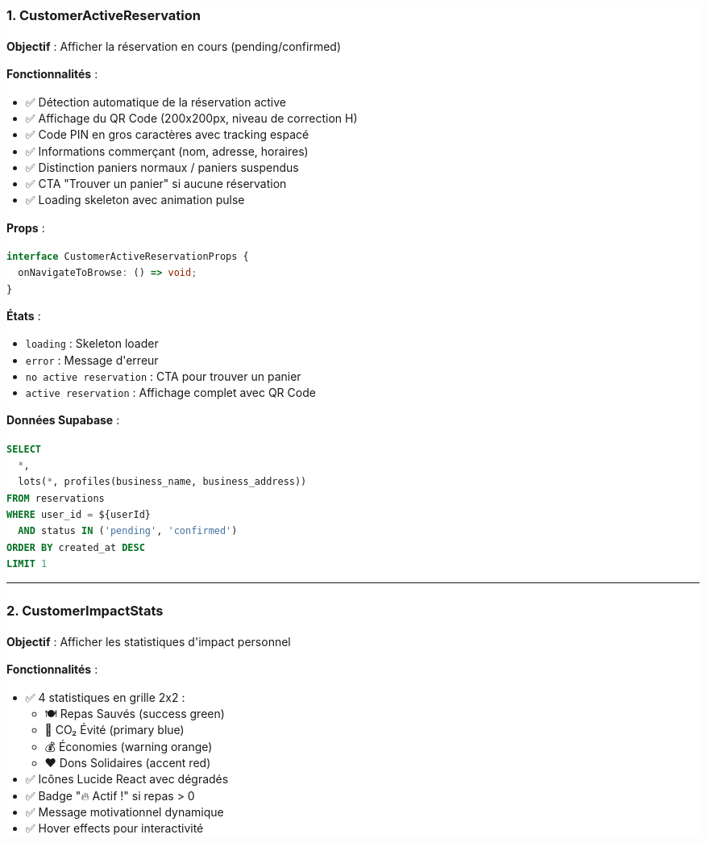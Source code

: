### 1. CustomerActiveReservation

**Objectif** : Afficher la réservation en cours (pending/confirmed)

**Fonctionnalités** :
- ✅ Détection automatique de la réservation active
- ✅ Affichage du QR Code (200x200px, niveau de correction H)
- ✅ Code PIN en gros caractères avec tracking espacé
- ✅ Informations commerçant (nom, adresse, horaires)
- ✅ Distinction paniers normaux / paniers suspendus
- ✅ CTA "Trouver un panier" si aucune réservation
- ✅ Loading skeleton avec animation pulse

**Props** :
```typescript
interface CustomerActiveReservationProps {
  onNavigateToBrowse: () => void;
}
```

**États** :
- `loading` : Skeleton loader
- `error` : Message d'erreur
- `no active reservation` : CTA pour trouver un panier
- `active reservation` : Affichage complet avec QR Code

**Données Supabase** :
```sql
SELECT 
  *,
  lots(*, profiles(business_name, business_address))
FROM reservations
WHERE user_id = ${userId}
  AND status IN ('pending', 'confirmed')
ORDER BY created_at DESC
LIMIT 1
```

---

### 2. CustomerImpactStats

**Objectif** : Afficher les statistiques d'impact personnel

**Fonctionnalités** :
- ✅ 4 statistiques en grille 2x2 :
  - 🍽️ Repas Sauvés (success green)
  - 🌱 CO₂ Évité (primary blue)
  - 💰 Économies (warning orange)
  - ❤️ Dons Solidaires (accent red)
- ✅ Icônes Lucide React avec dégradés
- ✅ Badge "🔥 Actif !" si repas > 0
- ✅ Message motivationnel dynamique
- ✅ Hover effects pour interactivité
